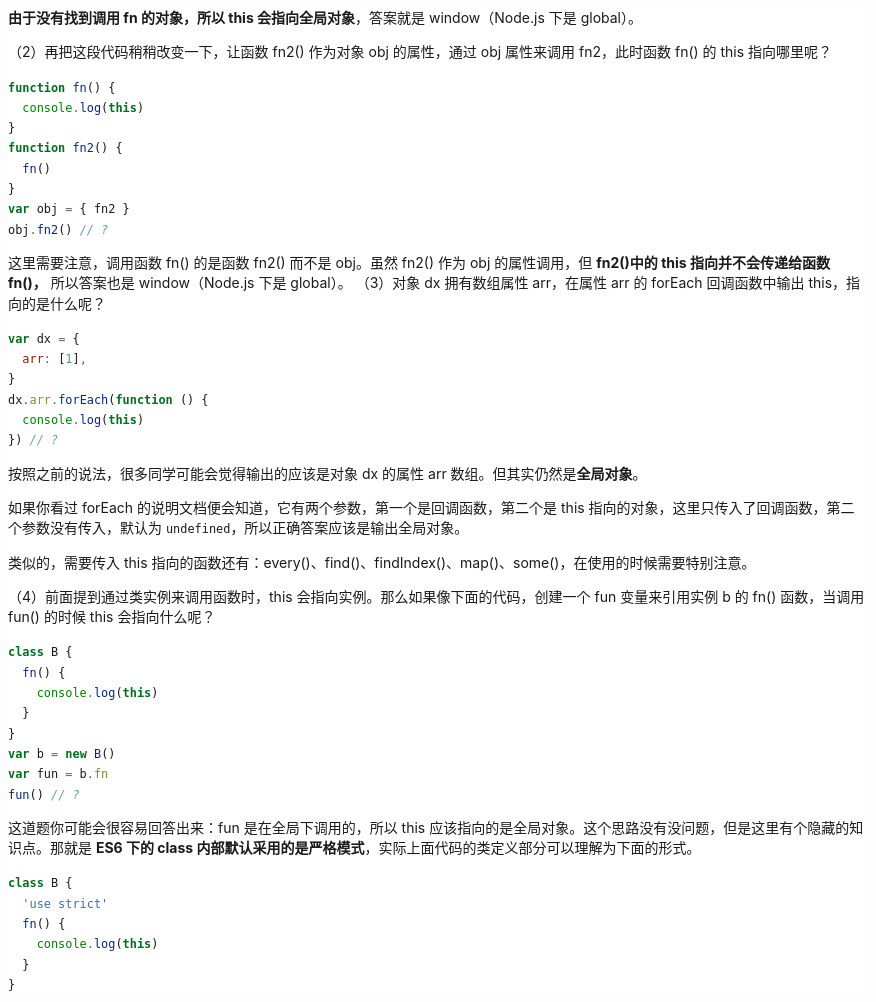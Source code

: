 **由于没有找到调用 fn 的对象，所以 this 会指向全局对象**，答案就是 window（Node.js 下是 global）。

（2）再把这段代码稍稍改变一下，让函数 fn2() 作为对象 obj 的属性，通过 obj 属性来调用 fn2，此时函数 fn() 的 this 指向哪里呢？

```javascript
function fn() {
  console.log(this)
}
function fn2() {
  fn()
}
var obj = { fn2 }
obj.fn2() // ?
```

这里需要注意，调用函数 fn() 的是函数 fn2() 而不是 obj。虽然 fn2() 作为 obj 的属性调用，但 **fn2()中的 this 指向并不会传递给函数 fn()，** 所以答案也是 window（Node.js 下是 global）。
（3）对象 dx 拥有数组属性 arr，在属性 arr 的 forEach 回调函数中输出 this，指向的是什么呢？

```javascript
var dx = {
  arr: [1],
}
dx.arr.forEach(function () {
  console.log(this)
}) // ?
```

按照之前的说法，很多同学可能会觉得输出的应该是对象 dx 的属性 arr 数组。但其实仍然是**全局对象**。

如果你看过 forEach 的说明文档便会知道，它有两个参数，第一个是回调函数，第二个是 this 指向的对象，这里只传入了回调函数，第二个参数没有传入，默认为 `undefined`，所以正确答案应该是输出全局对象。

类似的，需要传入 this 指向的函数还有：every()、find()、findIndex()、map()、some()，在使用的时候需要特别注意。

（4）前面提到通过类实例来调用函数时，this 会指向实例。那么如果像下面的代码，创建一个 fun 变量来引用实例 b 的 fn() 函数，当调用 fun() 的时候 this 会指向什么呢？

```javascript
class B {
  fn() {
    console.log(this)
  }
}
var b = new B()
var fun = b.fn
fun() // ?
```

这道题你可能会很容易回答出来：fun 是在全局下调用的，所以 this 应该指向的是全局对象。这个思路没有没问题，但是这里有个隐藏的知识点。那就是 **ES6 下的 class 内部默认采用的是严格模式**，实际上面代码的类定义部分可以理解为下面的形式。

```javascript
class B {
  'use strict'
  fn() {
    console.log(this)
  }
}
```
